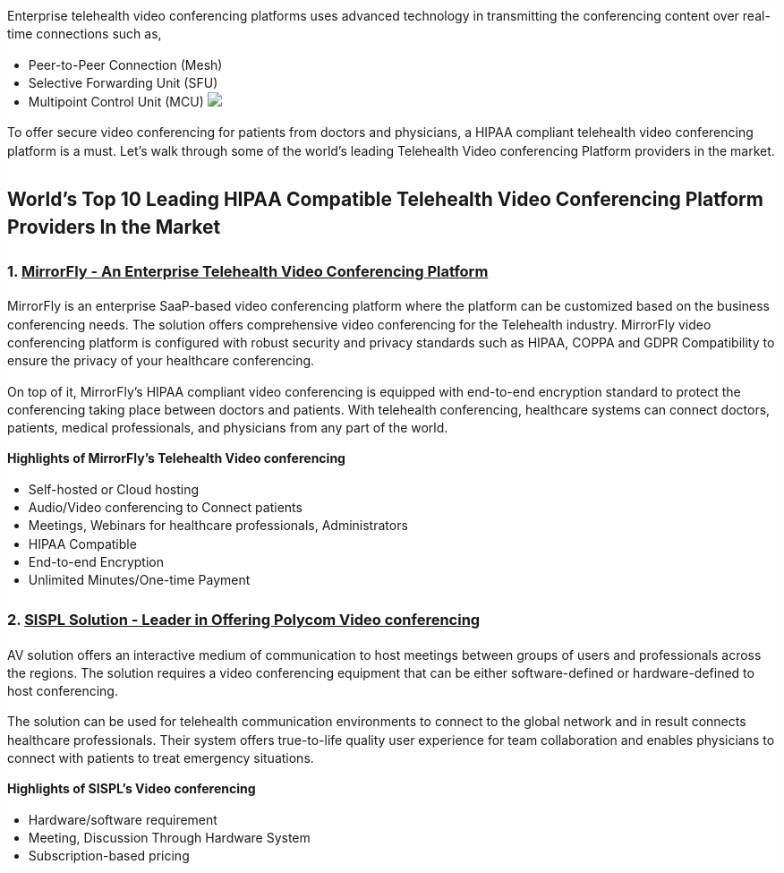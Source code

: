 Enterprise telehealth video conferencing platforms uses advanced technology in transmitting the conferencing content over real-time connections such as,
* Peer-to-Peer Connection (Mesh)
* Selective Forwarding Unit (SFU)
* Multipoint Control Unit (MCU)
![](https://images.viblo.asia/f4e46728-48ae-47b4-bda2-92c12bbc5c49.gif)

To offer secure video conferencing for patients from doctors and physicians, a HIPAA compliant telehealth video conferencing platform is a must. Let’s walk through some of the world’s leading Telehealth Video conferencing Platform providers in the market.

## World’s Top 10 Leading HIPAA Compatible Telehealth Video Conferencing Platform Providers In the Market   

### 1. [MirrorFly - An Enterprise Telehealth Video Conferencing Platform](https://www.mirrorfly.com/video-conferencing-api.php)
MirrorFly is an enterprise SaaP-based video conferencing platform where the platform can be customized based on the business conferencing needs. The solution offers comprehensive video conferencing for the Telehealth industry. MirrorFly video conferencing platform is configured with robust security and privacy standards such as HIPAA, COPPA and GDPR Compatibility to ensure the privacy of your healthcare conferencing. 

On top of it, MirrorFly’s HIPAA compliant video conferencing is equipped with end-to-end encryption standard to protect the conferencing taking place between doctors and patients. With telehealth conferencing, healthcare systems can connect doctors, patients, medical professionals, and physicians from any part of the world.  

**Highlights of MirrorFly’s Telehealth Video conferencing**
* Self-hosted or Cloud hosting
* Audio/Video conferencing to Connect patients
* Meetings, Webinars for healthcare professionals, Administrators
* HIPAA Compatible
* End-to-end Encryption
* Unlimited Minutes/One-time Payment


### 2. [SISPL Solution - Leader in Offering Polycom Video conferencing](https://sispl.co.in/video-conferencing-solutions-india/)
AV solution offers an interactive medium of communication to host meetings between groups of users and professionals across the regions. The solution requires a video conferencing equipment that can be either software-defined or hardware-defined to host conferencing.

The solution can be used for telehealth communication environments to connect to the global network and in result connects healthcare professionals. Their system offers true-to-life quality user experience for team collaboration and enables physicians to connect with patients to treat emergency situations.

**Highlights of SISPL’s Video conferencing**
* Hardware/software requirement
* Meeting, Discussion Through Hardware System
* Subscription-based pricing
